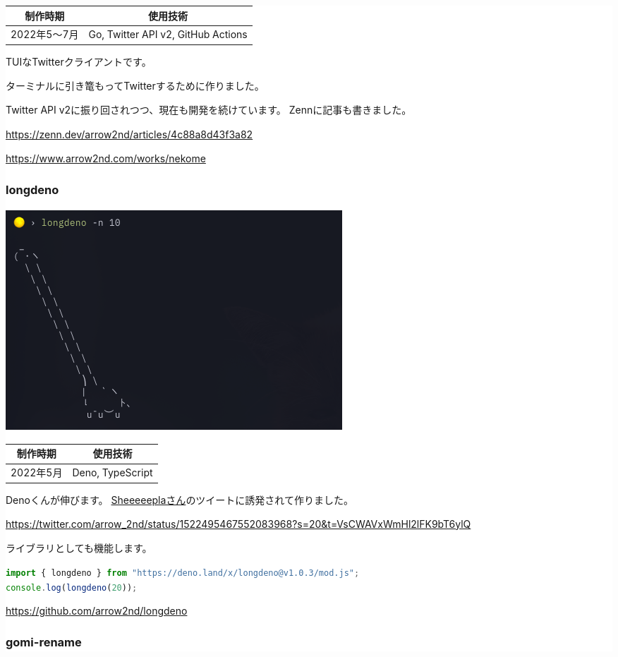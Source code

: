 | 制作時期      | 使用技術                               |
| --------- | ---------------------------------- |
| 2022年5〜7月 | Go, Twitter API v2, GitHub Actions |

TUIなTwitterクライアントです。

ターミナルに引き篭もってTwitterするために作りました。

Twitter API v2に振り回されつつ、現在も開発を続けています。
Zennに記事も書きました。

https://zenn.dev/arrow2nd/articles/4c88a8d43f3a82

https://www.arrow2nd.com/works/nekome

### longdeno

![実行例](/images/e881b8090cf590/cli_longdeno.png)

| 制作時期    | 使用技術             |
| ------- | ---------------- |
| 2022年5月 | Deno, TypeScript |

Denoくんが伸びます。
[Sheeeeeplaさん](https://twitter.com/Sheeeeepla)のツイートに誘発されて作りました。

https://twitter.com/arrow_2nd/status/1522495467552083968?s=20&t=VsCWAVxWmHl2lFK9bT6ylQ

ライブラリとしても機能します。

```js
import { longdeno } from "https://deno.land/x/longdeno@v1.0.3/mod.js";
console.log(longdeno(20));
```

https://github.com/arrow2nd/longdeno

### gomi-rename
